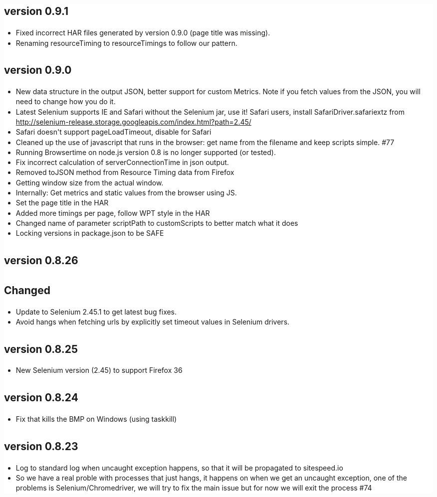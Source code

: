 ## version 0.9.1

* Fixed incorrect HAR files generated by version 0.9.0 (page title was missing).
* Renaming resourceTiming to resourceTimings to follow our pattern.

## version 0.9.0

* New data structure in the output JSON, better support for custom Metrics. Note if you fetch values from the JSON, you will need to change how you do it.
* Latest Selenium supports IE and Safari without the Selenium jar, use it! Safari users, install SafariDriver.safariextz from http://selenium-release.storage.googleapis.com/index.html?path=2.45/
* Safari doesn't support pageLoadTimeout, disable for Safari
* Cleaned up the use of javascript that runs in the browser: get name from the filename and keep scripts simple. #77
* Running Browsertime on node.js version 0.8 is no longer supported (or tested).
* Fix incorrect calculation of serverConnectionTime in json output.
* Removed toJSON method from Resource Timing data from Firefox
* Getting window size from the actual window.
* Internally: Get metrics and static values from the browser using JS.
* Set the page title in the HAR
* Added more timings per page, follow WPT style in the HAR
* Changed name of parameter scriptPath to customScripts to better match what it does
* Locking versions in package.json to be SAFE

## version 0.8.26

## Changed

* Update to Selenium 2.45.1 to get latest bug fixes.
* Avoid hangs when fetching urls by explicitly set timeout values in Selenium drivers.

## version 0.8.25

* New Selenium version (2.45) to support Firefox 36

## version 0.8.24

* Fix that kills the BMP on Windows (using taskkill)

## version 0.8.23

* Log to standard log when uncaught exception happens, so that it will be propagated to sitespeed.io
* So we have a real proble with processes that just hangs, it happens on when we get an uncaught exception,
  one of the problems is Selenium/Chromedriver, we will try to fix the main issue but for now we will exit
  the process #74
